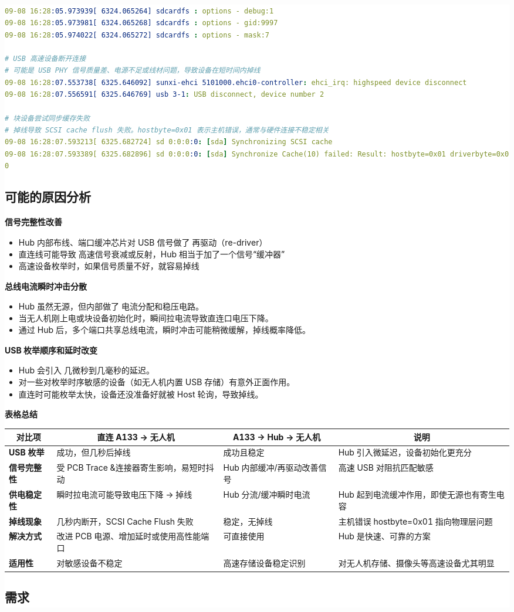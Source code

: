 ```yaml
09-08 16:28:05.973939[ 6324.065264] sdcardfs : options - debug:1
09-08 16:28:05.973981[ 6324.065268] sdcardfs : options - gid:9997
09-08 16:28:05.974022[ 6324.065272] sdcardfs : options - mask:7

# USB 高速设备断开连接
# 可能是 USB PHY 信号质量差、电源不足或线材问题，导致设备在短时间内掉线
09-08 16:28:07.553738[ 6325.646092] sunxi-ehci 5101000.ehci0-controller: ehci_irq: highspeed device disconnect
09-08 16:28:07.556591[ 6325.646769] usb 3-1: USB disconnect, device number 2

# 块设备尝试同步缓存失败
# 掉线导致 SCSI cache flush 失败。hostbyte=0x01 表示主机错误，通常与硬件连接不稳定相关
09-08 16:28:07.593213[ 6325.682724] sd 0:0:0:0: [sda] Synchronizing SCSI cache
09-08 16:28:07.593389[ 6325.682896] sd 0:0:0:0: [sda] Synchronize Cache(10) failed: Result: hostbyte=0x01 driverbyte=0x00

```

## 可能的原因分析

**信号完整性改善**

* Hub 内部布线、端口缓冲芯片对 USB 信号做了 再驱动（re-driver）
* 直连线可能导致 高速信号衰减或反射，Hub 相当于加了一个信号“缓冲器”
* 高速设备枚举时，如果信号质量不好，就容易掉线

**总线电流瞬时冲击分散**

* Hub 虽然无源，但内部做了 电流分配和稳压电路。
* 当无人机刚上电或块设备初始化时，瞬间拉电流导致直连口电压下降。
* 通过 Hub 后，多个端口共享总线电流，瞬时冲击可能稍微缓解，掉线概率降低。

**USB 枚举顺序和延时改变**

* Hub 会引入 几微秒到几毫秒的延迟。
* 对一些对枚举时序敏感的设备（如无人机内置 USB 存储）有意外正面作用。
* 直连时可能枚举太快，设备还没准备好就被 Host 轮询，导致掉线。

**表格总结**

| 对比项        | 直连 A133 → 无人机              | A133 → Hub → 无人机 | 说明                         |
| ---------- | -------------------------- | ---------------- | -------------------------- |
| **USB 枚举** | 成功，但几秒后掉线                  | 成功且稳定            | Hub 引入微延迟，设备初始化更充分         |
| **信号完整性**  | 受 PCB Trace &连接器寄生影响，易短时抖动 | Hub 内部缓冲/再驱动改善信号 | 高速 USB 对阻抗匹配敏感             |
| **供电稳定性**  | 瞬时拉电流可能导致电压下降 → 掉线         | Hub 分流/缓冲瞬时电流    | Hub 起到电流缓冲作用，即使无源也有寄生电容    |
| **掉线现象**   | 几秒内断开，SCSI Cache Flush 失败  | 稳定，无掉线           | 主机错误 hostbyte=0x01 指向物理层问题 |
| **解决方式**   | 改进 PCB 电源、增加延时或使用高性能端口     | 可直接使用            | Hub 是快速、可靠的方案              |
| **适用性**    | 对敏感设备不稳定                   | 高速存储设备稳定识别       | 对无人机存储、摄像头等高速设备尤其明显        |

## 需求
